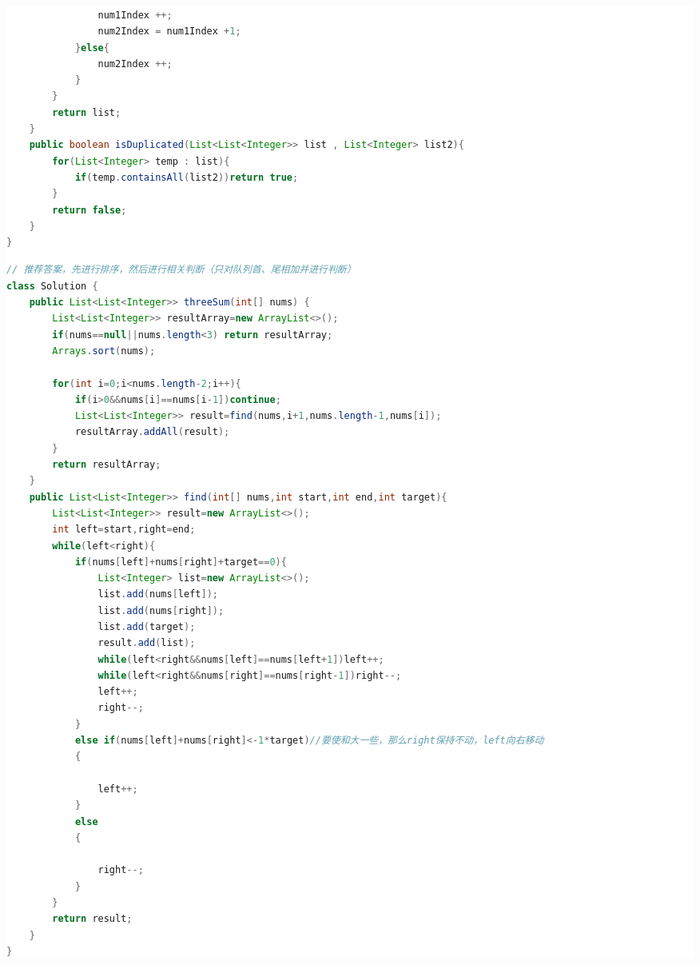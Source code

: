 ```Java
                num1Index ++;
                num2Index = num1Index +1;
            }else{
                num2Index ++;
            }
        }
        return list;
    }
    public boolean isDuplicated(List<List<Integer>> list , List<Integer> list2){
        for(List<Integer> temp : list){
            if(temp.containsAll(list2))return true;
        }
        return false;
    }
}
```


```Java
// 推荐答案，先进行排序，然后进行相关判断（只对队列首、尾相加并进行判断）
class Solution {
    public List<List<Integer>> threeSum(int[] nums) {
        List<List<Integer>> resultArray=new ArrayList<>();
        if(nums==null||nums.length<3) return resultArray;
        Arrays.sort(nums);

        for(int i=0;i<nums.length-2;i++){
            if(i>0&&nums[i]==nums[i-1])continue;
            List<List<Integer>> result=find(nums,i+1,nums.length-1,nums[i]);
            resultArray.addAll(result);
        }
        return resultArray;
    }
    public List<List<Integer>> find(int[] nums,int start,int end,int target){
        List<List<Integer>> result=new ArrayList<>();
        int left=start,right=end;
        while(left<right){
            if(nums[left]+nums[right]+target==0){
                List<Integer> list=new ArrayList<>();
                list.add(nums[left]);
                list.add(nums[right]);
                list.add(target);
                result.add(list);
                while(left<right&&nums[left]==nums[left+1])left++;
                while(left<right&&nums[right]==nums[right-1])right--;
                left++;
                right--;
            }
            else if(nums[left]+nums[right]<-1*target)//要使和大一些，那么right保持不动，left向右移动
            {
            
                left++;
            }
            else
            {
              
                right--;
            }
        }
        return result;
    }
}
```

